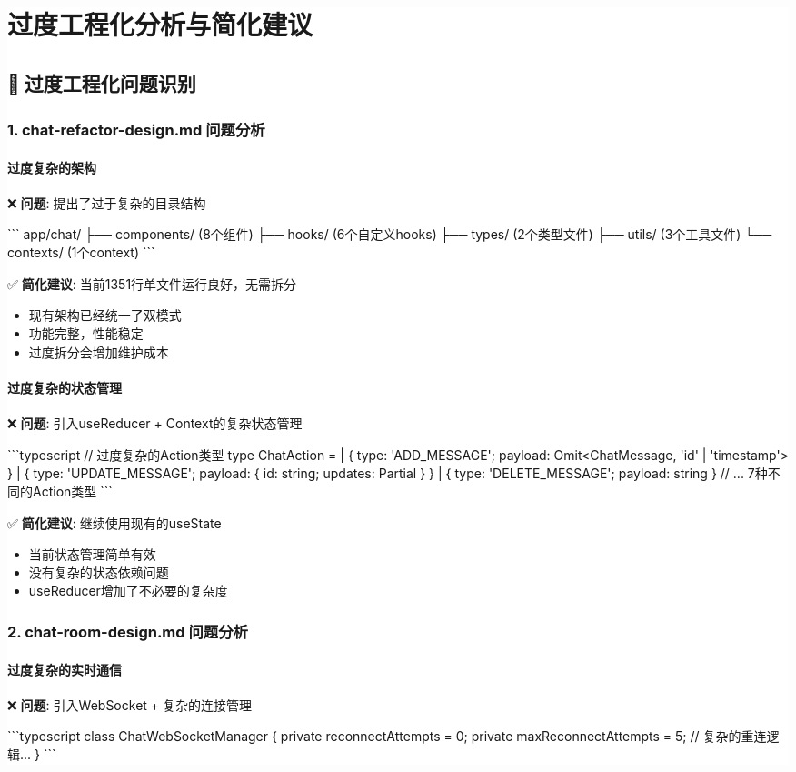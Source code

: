 # 过度工程化分析与简化建议

## 🚨 过度工程化问题识别

### **1. chat-refactor-design.md 问题分析**

#### **过度复杂的架构**

❌ **问题**: 提出了过于复杂的目录结构

\`\`\`
app/chat/
├── components/ (8个组件)
├── hooks/ (6个自定义hooks)
├── types/ (2个类型文件)
├── utils/ (3个工具文件)
└── contexts/ (1个context)
\`\`\`

✅ **简化建议**: 当前1351行单文件运行良好，无需拆分

- 现有架构已经统一了双模式
- 功能完整，性能稳定
- 过度拆分会增加维护成本

#### **过度复杂的状态管理**

❌ **问题**: 引入useReducer + Context的复杂状态管理

\`\`\`typescript
// 过度复杂的Action类型
type ChatAction =
  | { type: 'ADD_MESSAGE'; payload: Omit<ChatMessage, 'id' | 'timestamp'> }
  | { type: 'UPDATE_MESSAGE'; payload: { id: string; updates: Partial<ChatMessage> } }
  | { type: 'DELETE_MESSAGE'; payload: string }
  // ... 7种不同的Action类型
\`\`\`

✅ **简化建议**: 继续使用现有的useState

- 当前状态管理简单有效
- 没有复杂的状态依赖问题
- useReducer增加了不必要的复杂度

### **2. chat-room-design.md 问题分析**

#### **过度复杂的实时通信**

❌ **问题**: 引入WebSocket + 复杂的连接管理

\`\`\`typescript
class ChatWebSocketManager {
  private reconnectAttempts = 0;
  private maxReconnectAttempts = 5;
  // 复杂的重连逻辑...
}
\`\`\`
